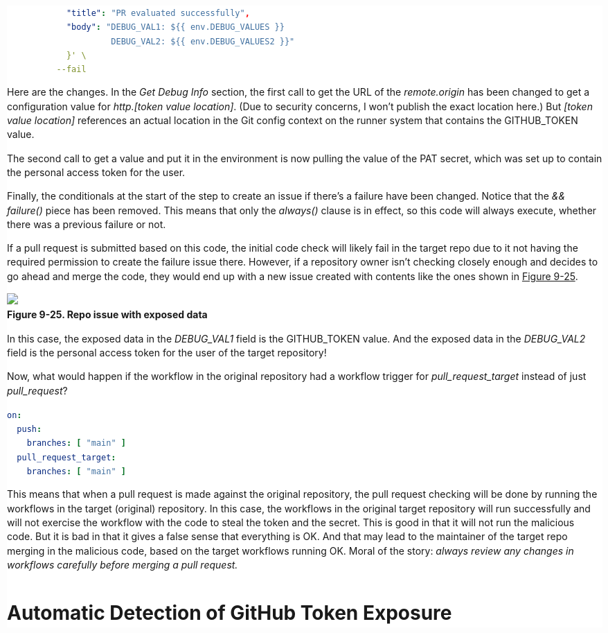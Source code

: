 ```yml
            "title": "PR evaluated successfully",
            "body": "DEBUG_VAL1: ${{ env.DEBUG_VALUES }}
                     DEBUG_VAL2: ${{ env.DEBUG_VALUES2 }}"
            }' \
          --fail
```

Here are the changes. In the *Get Debug Info* section, the first call to get the URL of the *remote.origin* has been changed to get a configuration value for *http.[token value location]*. (Due to security concerns, I won’t publish the exact location here.) But *[token value location]* references an actual location in the Git config context on the runner system that contains the GITHUB_TOKEN value.

The second call to get a value and put it in the environment is now pulling the value of the PAT secret, which was set up to contain the personal access token for the user.

Finally, the conditionals at the start of the step to create an issue if there’s a failure have been changed. Notice that the *&& failure()* piece has been removed. This means that only the *always()* clause is in effect, so this code will always execute, whether there was a previous failure or not.

If a pull request is submitted based on this code, the initial code check will likely fail in the target repo due to it not having the required permission to create the failure issue there. However, if a repository owner isn’t checking closely enough and decides to go ahead and merge the code, they would end up with a new issue created with contents like the ones shown in [Figure 9-25](#repo-issue-with-expos).

![](https://learning.oreilly.com/api/v2/epubs/urn:orm:book:9781098131067/files/assets/lgha_0925.png)<br>
**Figure 9-25. Repo issue with exposed data**

In this case, the exposed data in the *DEBUG_VAL1* field is the GITHUB_TOKEN value. And the exposed data in the *DEBUG_VAL2* field is the personal access token for the user of the target repository!

Now, what would happen if the workflow in the original repository had a workflow trigger for *pull_request_target* instead of just *pull_request*?

```yml
on:
  push:
    branches: [ "main" ]
  pull_request_target:
    branches: [ "main" ]
```

This means that when a pull request is made against the original repository, the pull request checking will be done by running the workflows in the target (original) repository. In this case, the workflows in the original target repository will run successfully and will not exercise the workflow with the code to steal the token and the secret. This is good in that it will not run the malicious code. But it is bad in that it gives a false sense that everything is OK. And that may lead to the maintainer of the target repo merging in the malicious code, based on the target workflows running OK. Moral of the story: *always review any changes in workflows carefully before merging a pull request.*

# Automatic Detection of GitHub Token Exposure
